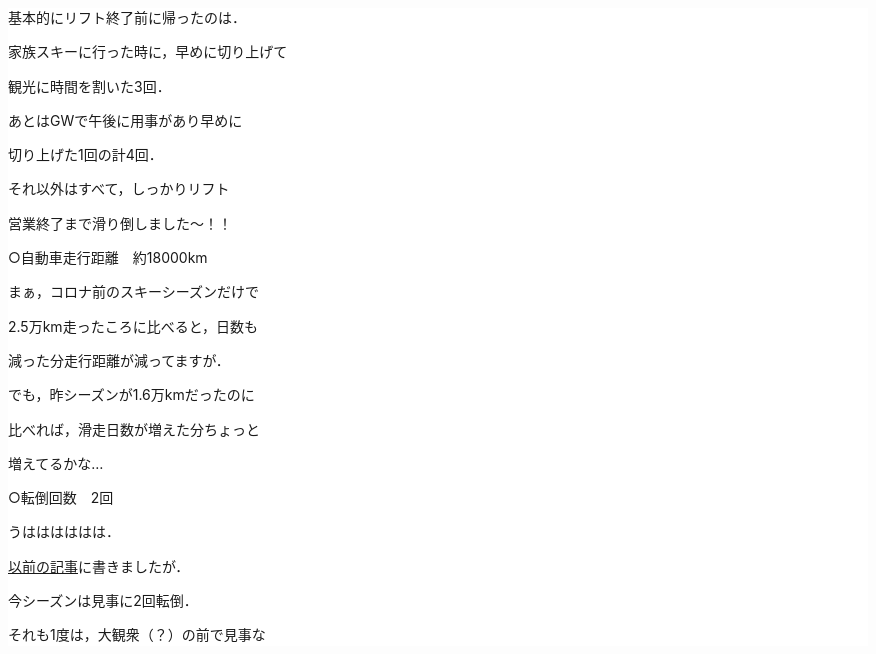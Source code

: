 



基本的にリフト終了前に帰ったのは．


家族スキーに行った時に，早めに切り上げて


観光に時間を割いた3回．





あとはGWで午後に用事があり早めに


切り上げた1回の計4回．





それ以外はすべて，しっかりリフト


営業終了まで滑り倒しました～！！





○自動車走行距離　約18000km　





まぁ，コロナ前のスキーシーズンだけで


2.5万km走ったころに比べると，日数も


減った分走行距離が減ってますが．


でも，昨シーズンが1.6万kmだったのに


比べれば，滑走日数が増えた分ちょっと


増えてるかな…





○転倒回数　2回





うはははははは．


[以前の記事](ec5a3ca28778255cb4044a565b03d34f2.md)に書きましたが．


今シーズンは見事に2回転倒．


それも1度は，大観衆（？）の前で見事な
